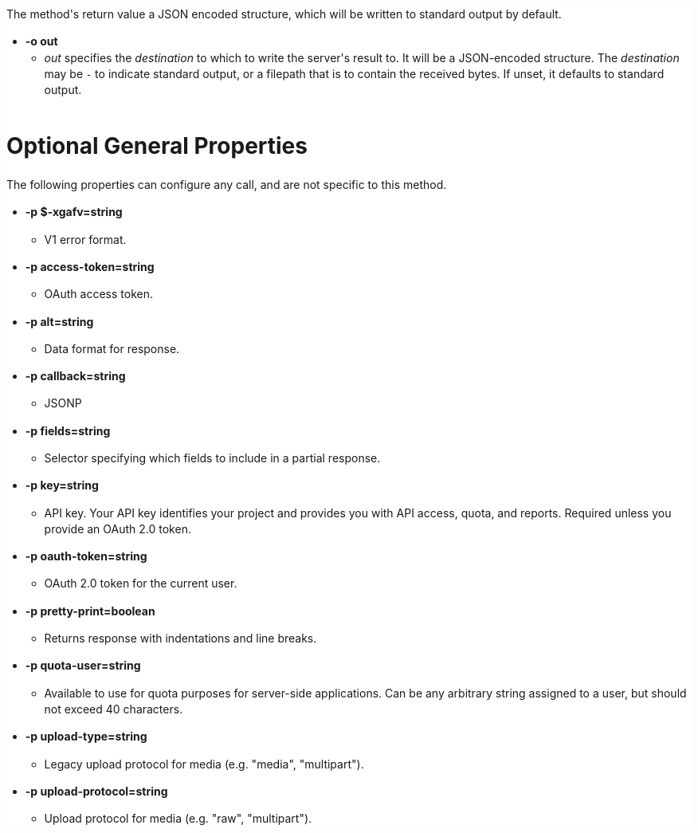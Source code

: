 The method's return value a JSON encoded structure, which will be written to standard output by default.

* **-o out**
    - *out* specifies the *destination* to which to write the server's result to.
      It will be a JSON-encoded structure.
      The *destination* may be `-` to indicate standard output, or a filepath that is to contain the received bytes.
      If unset, it defaults to standard output.
# Optional General Properties

The following properties can configure any call, and are not specific to this method.

* **-p $-xgafv=string**
    - V1 error format.

* **-p access-token=string**
    - OAuth access token.

* **-p alt=string**
    - Data format for response.

* **-p callback=string**
    - JSONP

* **-p fields=string**
    - Selector specifying which fields to include in a partial response.

* **-p key=string**
    - API key. Your API key identifies your project and provides you with API access, quota, and reports. Required unless you provide an OAuth 2.0 token.

* **-p oauth-token=string**
    - OAuth 2.0 token for the current user.

* **-p pretty-print=boolean**
    - Returns response with indentations and line breaks.

* **-p quota-user=string**
    - Available to use for quota purposes for server-side applications. Can be any arbitrary string assigned to a user, but should not exceed 40 characters.

* **-p upload-type=string**
    - Legacy upload protocol for media (e.g. &#34;media&#34;, &#34;multipart&#34;).

* **-p upload-protocol=string**
    - Upload protocol for media (e.g. &#34;raw&#34;, &#34;multipart&#34;).
